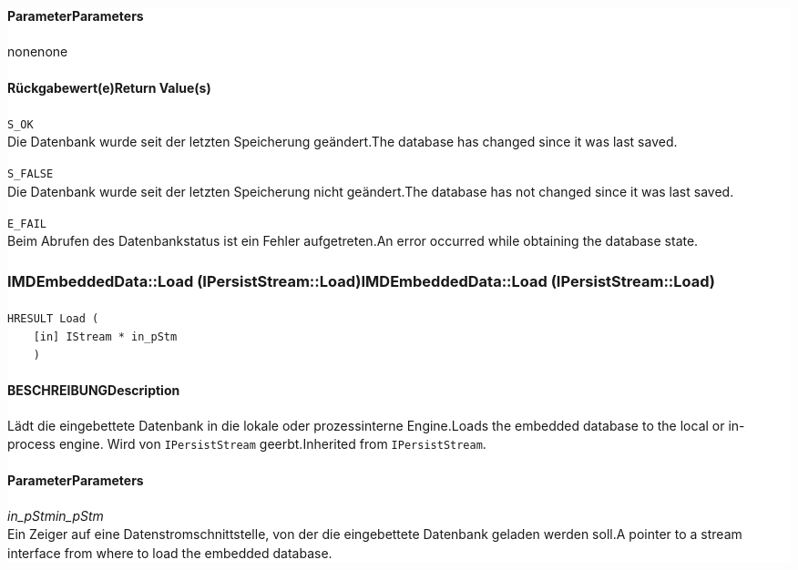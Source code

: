 #### <a name="parameters"></a><span data-ttu-id="17b86-202">Parameter</span><span class="sxs-lookup"><span data-stu-id="17b86-202">Parameters</span></span>  
 <span data-ttu-id="17b86-203">none</span><span class="sxs-lookup"><span data-stu-id="17b86-203">none</span></span>  
  
#### <a name="return-values"></a><span data-ttu-id="17b86-204">Rückgabewert(e)</span><span class="sxs-lookup"><span data-stu-id="17b86-204">Return Value(s)</span></span>  
 `S_OK`  
 <span data-ttu-id="17b86-205">Die Datenbank wurde seit der letzten Speicherung geändert.</span><span class="sxs-lookup"><span data-stu-id="17b86-205">The database has changed since it was last saved.</span></span>  
  
 `S_FALSE`  
 <span data-ttu-id="17b86-206">Die Datenbank wurde seit der letzten Speicherung nicht geändert.</span><span class="sxs-lookup"><span data-stu-id="17b86-206">The database has not changed since it was last saved.</span></span>  
  
 `E_FAIL`  
 <span data-ttu-id="17b86-207">Beim Abrufen des Datenbankstatus ist ein Fehler aufgetreten.</span><span class="sxs-lookup"><span data-stu-id="17b86-207">An error occurred while obtaining the database state.</span></span>  
  
### <a name="imdembeddeddataload-ipersiststreamload"></a><span data-ttu-id="17b86-208">IMDEmbeddedData::Load (IPersistStream::Load)</span><span class="sxs-lookup"><span data-stu-id="17b86-208">IMDEmbeddedData::Load (IPersistStream::Load)</span></span>  
  
```  
HRESULT Load (   
    [in] IStream * in_pStm   
    )  
```  
  
#### <a name="description"></a><span data-ttu-id="17b86-209">BESCHREIBUNG</span><span class="sxs-lookup"><span data-stu-id="17b86-209">Description</span></span>  
 <span data-ttu-id="17b86-210">Lädt die eingebettete Datenbank in die lokale oder prozessinterne Engine.</span><span class="sxs-lookup"><span data-stu-id="17b86-210">Loads the embedded database to the local or in-process engine.</span></span> <span data-ttu-id="17b86-211">Wird von `IPersistStream` geerbt.</span><span class="sxs-lookup"><span data-stu-id="17b86-211">Inherited from `IPersistStream`.</span></span>  
  
#### <a name="parameters"></a><span data-ttu-id="17b86-212">Parameter</span><span class="sxs-lookup"><span data-stu-id="17b86-212">Parameters</span></span>  
 <span data-ttu-id="17b86-213">*in_pStm*</span><span class="sxs-lookup"><span data-stu-id="17b86-213">*in_pStm*</span></span>  
 <span data-ttu-id="17b86-214">Ein Zeiger auf eine Datenstromschnittstelle, von der die eingebettete Datenbank geladen werden soll.</span><span class="sxs-lookup"><span data-stu-id="17b86-214">A pointer to a stream interface from where to load the embedded database.</span></span>  
  